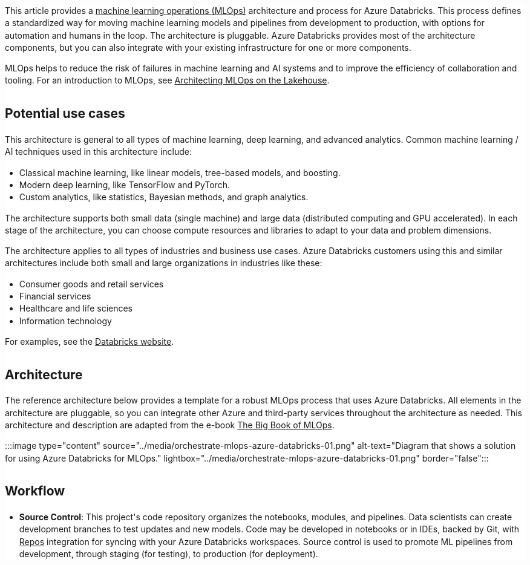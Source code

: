 
This article provides a [machine learning operations (MLOps)](/azure/cloud-adoption-framework/ready/azure-best-practices/ai-machine-learning-mlops) architecture and process for Azure Databricks. This process defines a standardized way for moving machine learning models and pipelines from development to production, with options for automation and humans in the loop. The architecture is pluggable. Azure Databricks provides most of the architecture components, but you can also integrate with your existing infrastructure for one or more components.

MLOps helps to reduce the risk of failures in machine learning and AI systems and to improve the efficiency of collaboration and tooling. For an introduction to MLOps, see [Architecting MLOps on the Lakehouse](https://databricks.com/blog/2022/06/22/architecting-mlops-on-the-lakehouse.html).

## Potential use cases

This architecture is general to all types of machine learning, deep learning, and advanced analytics. Common machine learning / AI techniques used in this architecture include:
- Classical machine learning, like linear models, tree-based models, and boosting.
- Modern deep learning, like TensorFlow and PyTorch.
-  Custom analytics, like statistics, Bayesian methods, and graph analytics.

The architecture supports both small data (single machine) and large data (distributed computing and GPU accelerated). In each stage of the architecture, you can choose compute resources and libraries to adapt to your data and problem dimensions.

The architecture applies to all types of industries and business use cases. Azure Databricks customers using this and similar architectures include both small and large organizations in industries like these:

- Consumer goods and retail services
- Financial services
- Healthcare and life sciences
- Information technology


For examples, see the [Databricks website](https://databricks.com/customers).

## Architecture

The reference architecture below provides a template for a robust MLOps process that uses Azure Databricks. All elements in the architecture are pluggable, so you can integrate other Azure and third-party services throughout the architecture as needed. This architecture and description are adapted from the e-book [The Big Book of MLOps](https://www.databricks.com/p/ebook/the-big-book-of-mlops?itm_data=home-promocard3-bigbookmlops).

:::image type="content" source="../media/orchestrate-mlops-azure-databricks-01.png" alt-text="Diagram that shows a solution for using Azure Databricks for MLOps." lightbox="../media/orchestrate-mlops-azure-databricks-01.png" border="false":::

## Workflow

- **Source Control**: This project&#39;s code repository organizes the notebooks, modules, and pipelines. Data scientists can create development branches to test updates and new models. Code may be developed in notebooks or in IDEs, backed by Git, with [Repos](https://docs.microsoft.com/en-us/azure/databricks/repos/) integration for syncing with your Azure Databricks workspaces. Source control is used to promote ML pipelines from development, through staging (for testing), to production (for deployment).
